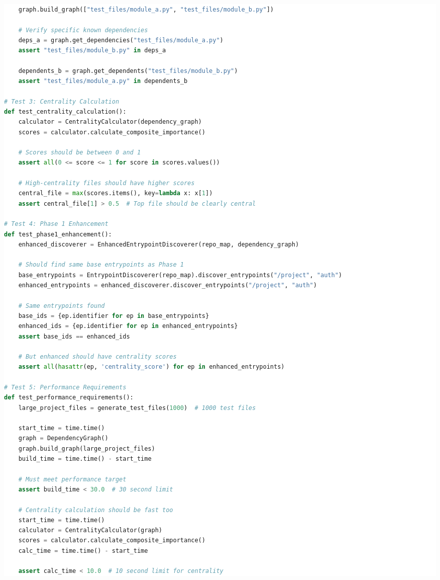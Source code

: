 ```python
    graph.build_graph(["test_files/module_a.py", "test_files/module_b.py"])
    
    # Verify specific known dependencies
    deps_a = graph.get_dependencies("test_files/module_a.py")
    assert "test_files/module_b.py" in deps_a
    
    dependents_b = graph.get_dependents("test_files/module_b.py") 
    assert "test_files/module_a.py" in dependents_b

# Test 3: Centrality Calculation
def test_centrality_calculation():
    calculator = CentralityCalculator(dependency_graph)
    scores = calculator.calculate_composite_importance()
    
    # Scores should be between 0 and 1
    assert all(0 <= score <= 1 for score in scores.values())
    
    # High-centrality files should have higher scores
    central_file = max(scores.items(), key=lambda x: x[1])
    assert central_file[1] > 0.5  # Top file should be clearly central

# Test 4: Phase 1 Enhancement 
def test_phase1_enhancement():
    enhanced_discoverer = EnhancedEntrypointDiscoverer(repo_map, dependency_graph)
    
    # Should find same base entrypoints as Phase 1
    base_entrypoints = EntrypointDiscoverer(repo_map).discover_entrypoints("/project", "auth")
    enhanced_entrypoints = enhanced_discoverer.discover_entrypoints("/project", "auth")
    
    # Same entrypoints found
    base_ids = {ep.identifier for ep in base_entrypoints}
    enhanced_ids = {ep.identifier for ep in enhanced_entrypoints}
    assert base_ids == enhanced_ids
    
    # But enhanced should have centrality scores
    assert all(hasattr(ep, 'centrality_score') for ep in enhanced_entrypoints)

# Test 5: Performance Requirements
def test_performance_requirements():
    large_project_files = generate_test_files(1000)  # 1000 test files
    
    start_time = time.time()
    graph = DependencyGraph()
    graph.build_graph(large_project_files)
    build_time = time.time() - start_time
    
    # Must meet performance target
    assert build_time < 30.0  # 30 second limit
    
    # Centrality calculation should be fast too
    start_time = time.time()
    calculator = CentralityCalculator(graph)
    scores = calculator.calculate_composite_importance()
    calc_time = time.time() - start_time
    
    assert calc_time < 10.0  # 10 second limit for centrality
```

